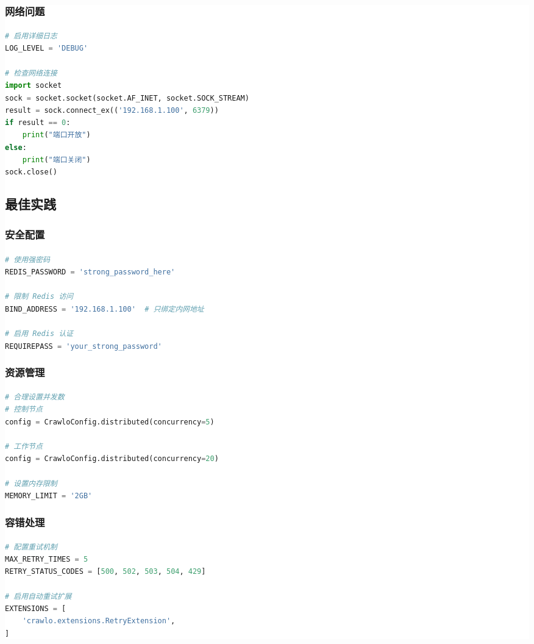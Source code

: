 ### 网络问题

```python
# 启用详细日志
LOG_LEVEL = 'DEBUG'

# 检查网络连接
import socket
sock = socket.socket(socket.AF_INET, socket.SOCK_STREAM)
result = sock.connect_ex(('192.168.1.100', 6379))
if result == 0:
    print("端口开放")
else:
    print("端口关闭")
sock.close()
```

## 最佳实践

### 安全配置

```python
# 使用强密码
REDIS_PASSWORD = 'strong_password_here'

# 限制 Redis 访问
BIND_ADDRESS = '192.168.1.100'  # 只绑定内网地址

# 启用 Redis 认证
REQUIREPASS = 'your_strong_password'
```

### 资源管理

```python
# 合理设置并发数
# 控制节点
config = CrawloConfig.distributed(concurrency=5)

# 工作节点
config = CrawloConfig.distributed(concurrency=20)

# 设置内存限制
MEMORY_LIMIT = '2GB'
```

### 容错处理

```python
# 配置重试机制
MAX_RETRY_TIMES = 5
RETRY_STATUS_CODES = [500, 502, 503, 504, 429]

# 启用自动重试扩展
EXTENSIONS = [
    'crawlo.extensions.RetryExtension',
]
```
